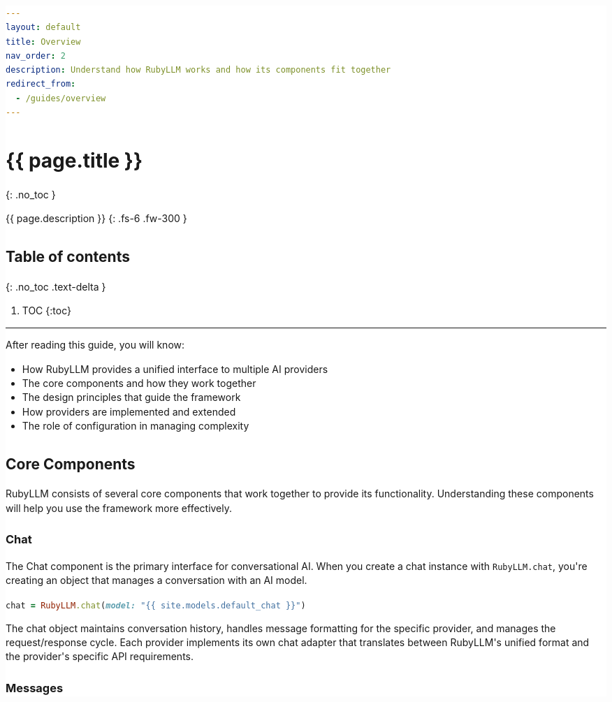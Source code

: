 ```yaml
---
layout: default
title: Overview
nav_order: 2
description: Understand how RubyLLM works and how its components fit together
redirect_from:
  - /guides/overview
---
```


# {{ page.title }}
{: .no_toc }

{{ page.description }}
{: .fs-6 .fw-300 }

## Table of contents
{: .no_toc .text-delta }

1. TOC
{:toc}

---

After reading this guide, you will know:

* How RubyLLM provides a unified interface to multiple AI providers
* The core components and how they work together
* The design principles that guide the framework
* How providers are implemented and extended
* The role of configuration in managing complexity

## Core Components

RubyLLM consists of several core components that work together to provide its functionality. Understanding these components will help you use the framework more effectively.

### Chat

The Chat component is the primary interface for conversational AI. When you create a chat instance with `RubyLLM.chat`, you're creating an object that manages a conversation with an AI model.

```ruby
chat = RubyLLM.chat(model: "{{ site.models.default_chat }}")
```

The chat object maintains conversation history, handles message formatting for the specific provider, and manages the request/response cycle. Each provider implements its own chat adapter that translates between RubyLLM's unified format and the provider's specific API requirements.

### Messages
